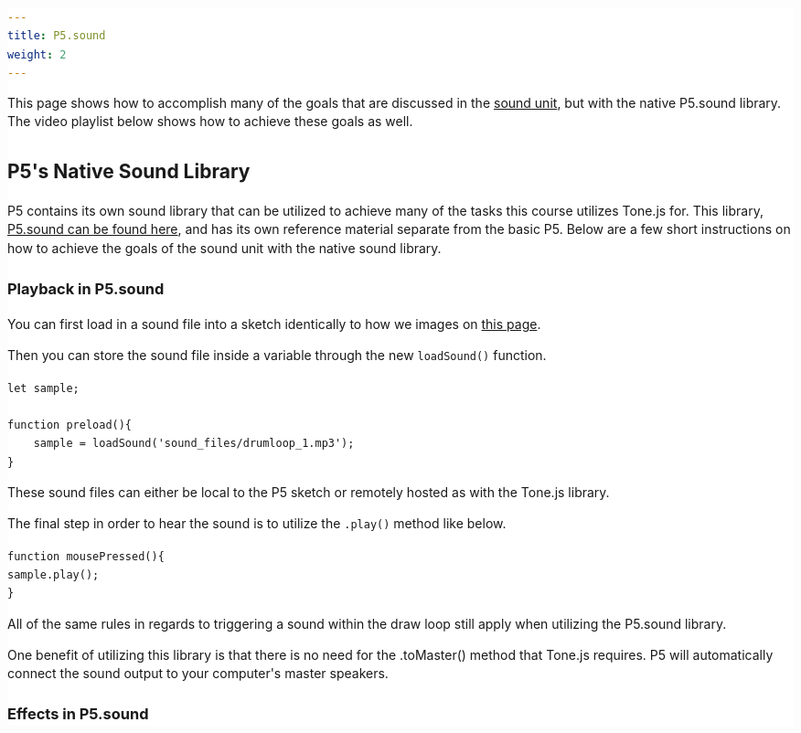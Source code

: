 ```yaml
---
title: P5.sound 
weight: 2
---
```


This page shows how to accomplish many of the goals that are discussed in the [sound unit](https://pdm.lsupathways.org/3_audio/), but with the native P5.sound library. The video playlist below shows how to achieve these goals as well.

<iframe width="560" height="315" src="https://www.youtube.com/embed/videoseries?list=PLRqwX-V7Uu6aFcVjlDAkkGIixw70s7jpW" frameborder="0" allow="accelerometer; autoplay; encrypted-media; gyroscope; picture-in-picture" allowfullscreen></iframe>


## P5's Native Sound Library

P5 contains its own sound library that can be utilized to achieve many of the tasks this course utilizes Tone.js for. This library, [P5.sound can be found here](https://p5js.org/reference/#/libraries/p5.sound), and has its own reference material separate from the basic P5. Below are a few short instructions on how to achieve the goals of the sound unit with the native sound library.

### Playback in P5.sound

You can first load in a sound file into a sketch identically to how we images on [this page](https://pdm.lsupathways.org/2_graphics/3_bugsquish/2_lesson_2/animations-images/). 

Then you can store the sound file inside a variable through the new `loadSound()` function.

```
let sample;

function preload(){
    sample = loadSound('sound_files/drumloop_1.mp3');
}
```

These sound files can either be local to the P5 sketch or remotely hosted as with the Tone.js library.

The final step in order to hear the sound is to utilize the `.play()` method like below.

```
function mousePressed(){
sample.play();
}
```

All of the same rules in regards to triggering a sound within the draw loop still apply when utilizing the P5.sound library.

One benefit of utilizing this library is that there is no need for the .toMaster() method that Tone.js requires. P5 will automatically connect the sound output to your computer's master speakers.

### Effects in P5.sound
